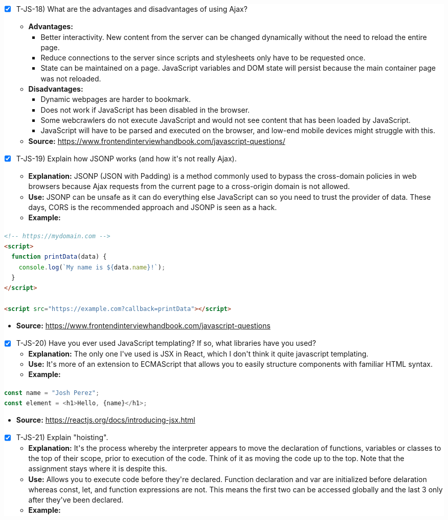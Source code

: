 - [x] T-JS-18) What are the advantages and disadvantages of using Ajax?

  - **Advantages:**
    - Better interactivity. New content from the server can be changed dynamically without the need to reload the entire page.
    - Reduce connections to the server since scripts and stylesheets only have to be requested once.
    - State can be maintained on a page. JavaScript variables and DOM state will persist because the main container page was not reloaded.
  - **Disadvantages:**
    - Dynamic webpages are harder to bookmark.
    - Does not work if JavaScript has been disabled in the browser.
    - Some webcrawlers do not execute JavaScript and would not see content that has been loaded by JavaScript.
    - JavaScript will have to be parsed and executed on the browser, and low-end mobile devices might struggle with this.
  - **Source:** https://www.frontendinterviewhandbook.com/javascript-questions/

- [x] T-JS-19) Explain how JSONP works (and how it's not really Ajax).
  - **Explanation:** JSONP (JSON with Padding) is a method commonly used to bypass the cross-domain policies in web browsers because Ajax requests from the current page to a cross-origin domain is not allowed.
  - **Use:** JSONP can be unsafe as it can do everything else JavaScript can so you need to trust the provider of data. These days, CORS is the recommended approach and JSONP is seen as a hack.
  - **Example:**

```html
<!-- https://mydomain.com -->
<script>
  function printData(data) {
    console.log(`My name is ${data.name}!`);
  }
</script>

<script src="https://example.com?callback=printData"></script>
```

- **Source:** https://www.frontendinterviewhandbook.com/javascript-questions

- [x] T-JS-20) Have you ever used JavaScript templating? If so, what libraries have you used?
  - **Explanation:** The only one I've used is JSX in React, which I don't think it quite javascript templating.
  - **Use:** It's more of an extension to ECMAScript that allows you to easily structure components with familiar HTML syntax.
  - **Example:**

```javascript
const name = "Josh Perez";
const element = <h1>Hello, {name}</h1>;
```

- **Source:** https://reactjs.org/docs/introducing-jsx.html

- [x] T-JS-21) Explain "hoisting".
  - **Explanation:** It's the process whereby the interpreter appears to move the declaration of functions, variables or classes to the top of their scope, prior to execution of the code. Think of it as moving the code up to the top. Note that the assignment stays where it is despite this.
  - **Use:** Allows you to execute code before they're declared. Function declaration and var are initialized before delaration whereas const, let, and function expressions are not. This means the first two can be accessed globally and the last 3 only after they've been declared.
  - **Example:**
